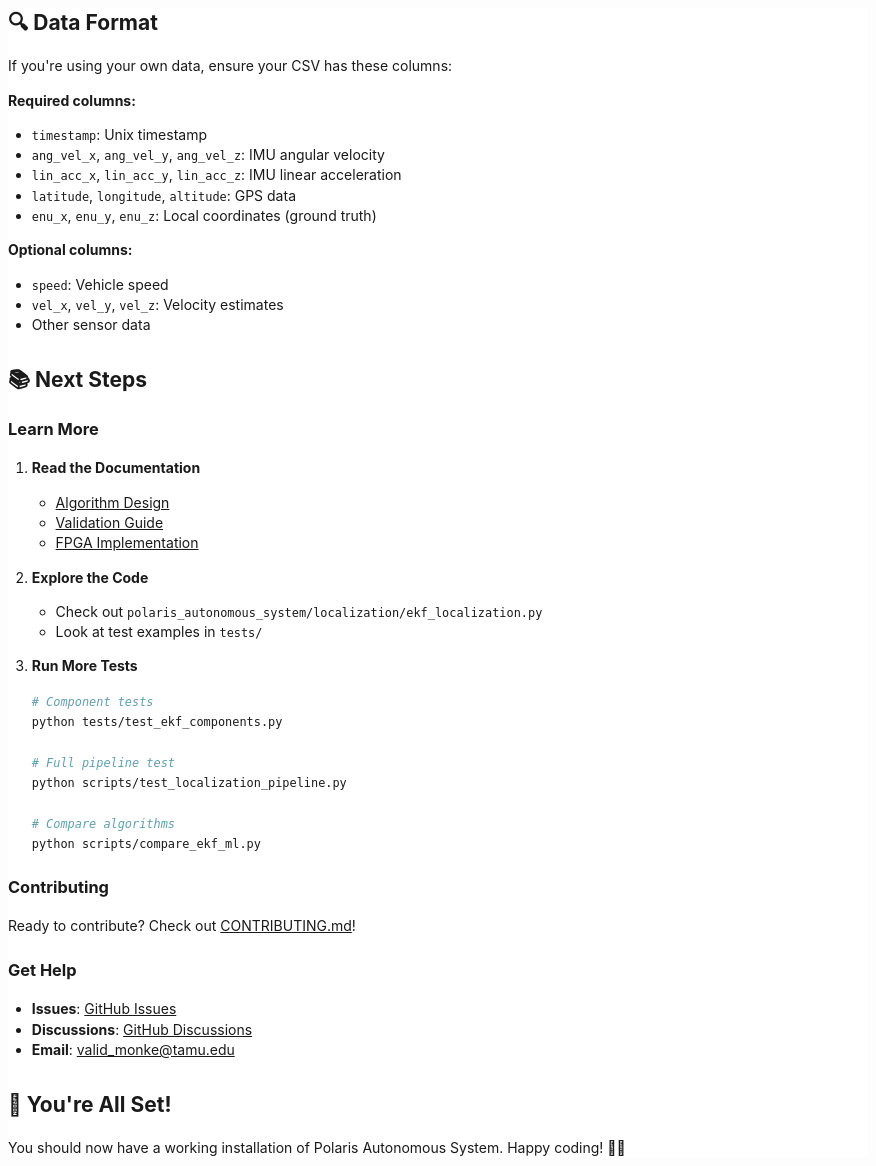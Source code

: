 ## 🔍 Data Format

If you're using your own data, ensure your CSV has these columns:

**Required columns:**
- `timestamp`: Unix timestamp
- `ang_vel_x`, `ang_vel_y`, `ang_vel_z`: IMU angular velocity
- `lin_acc_x`, `lin_acc_y`, `lin_acc_z`: IMU linear acceleration
- `latitude`, `longitude`, `altitude`: GPS data
- `enu_x`, `enu_y`, `enu_z`: Local coordinates (ground truth)

**Optional columns:**
- `speed`: Vehicle speed
- `vel_x`, `vel_y`, `vel_z`: Velocity estimates
- Other sensor data

## 📚 Next Steps

### Learn More

1. **Read the Documentation**
   - [Algorithm Design](docs/localization_algorithm_design.md)
   - [Validation Guide](docs/EKF_VALIDATION_GUIDE.md)
   - [FPGA Implementation](docs/fpga_implementation_guide.md)

2. **Explore the Code**
   - Check out `polaris_autonomous_system/localization/ekf_localization.py`
   - Look at test examples in `tests/`

3. **Run More Tests**
   ```bash
   # Component tests
   python tests/test_ekf_components.py
   
   # Full pipeline test
   python scripts/test_localization_pipeline.py
   
   # Compare algorithms
   python scripts/compare_ekf_ml.py
   ```

### Contributing

Ready to contribute? Check out [CONTRIBUTING.md](CONTRIBUTING.md)!

### Get Help

- **Issues**: [GitHub Issues](https://github.com/valid_monke/polaris-autonomous-system/issues)
- **Discussions**: [GitHub Discussions](https://github.com/valid_monke/polaris-autonomous-system/discussions)
- **Email**: valid_monke@tamu.edu

## 🎉 You're All Set!

You should now have a working installation of Polaris Autonomous System. Happy coding! 🚗💨

